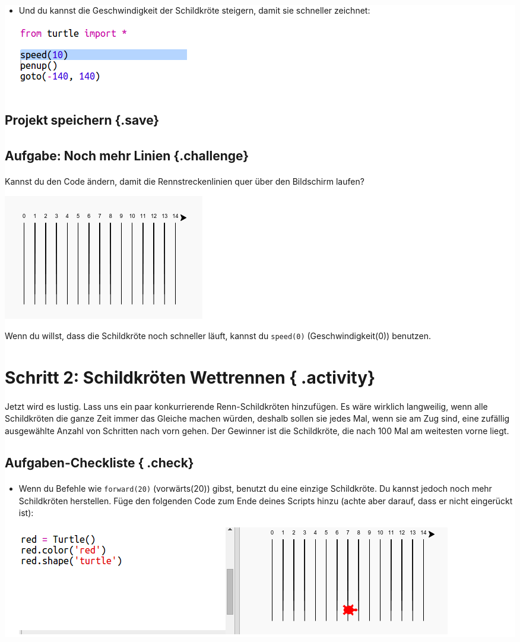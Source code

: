 + Und du kannst die Geschwindigkeit der Schildkröte steigern, damit sie schneller zeichnet:

  ![screenshot](images/race-speed.png)


## Projekt speichern {.save}

## Aufgabe: Noch mehr Linien {.challenge}

Kannst du den Code ändern, damit die Rennstreckenlinien quer über den Bildschirm laufen?

![screenshot](images/race-challenge1.png)
 
Wenn du willst, dass die Schildkröte noch schneller läuft, kannst du `speed(0)` (Geschwindigkeit(0)) benutzen. 


# Schritt 2: Schildkröten Wettrennen { .activity}

Jetzt wird es lustig. Lass uns ein paar konkurrierende Renn-Schildkröten hinzufügen. Es wäre wirklich langweilig, wenn alle Schildkröten die ganze Zeit immer  das Gleiche machen würden, deshalb sollen sie jedes Mal, wenn sie am Zug sind, eine zufällig ausgewählte Anzahl von Schritten nach vorn gehen. Der Gewinner ist die Schildkröte, die nach 100 Mal am weitesten vorne liegt. 

## Aufgaben-Checkliste { .check}

+ Wenn du Befehle wie `forward(20)` (vorwärts(20)) gibst, benutzt du eine einzige Schildkröte. Du kannst jedoch noch mehr Schildkröten herstellen. Füge den folgenden Code zum Ende deines Scripts hinzu (achte aber darauf, dass er nicht eingerückt ist):

  ![screenshot](images/race-red.png)

